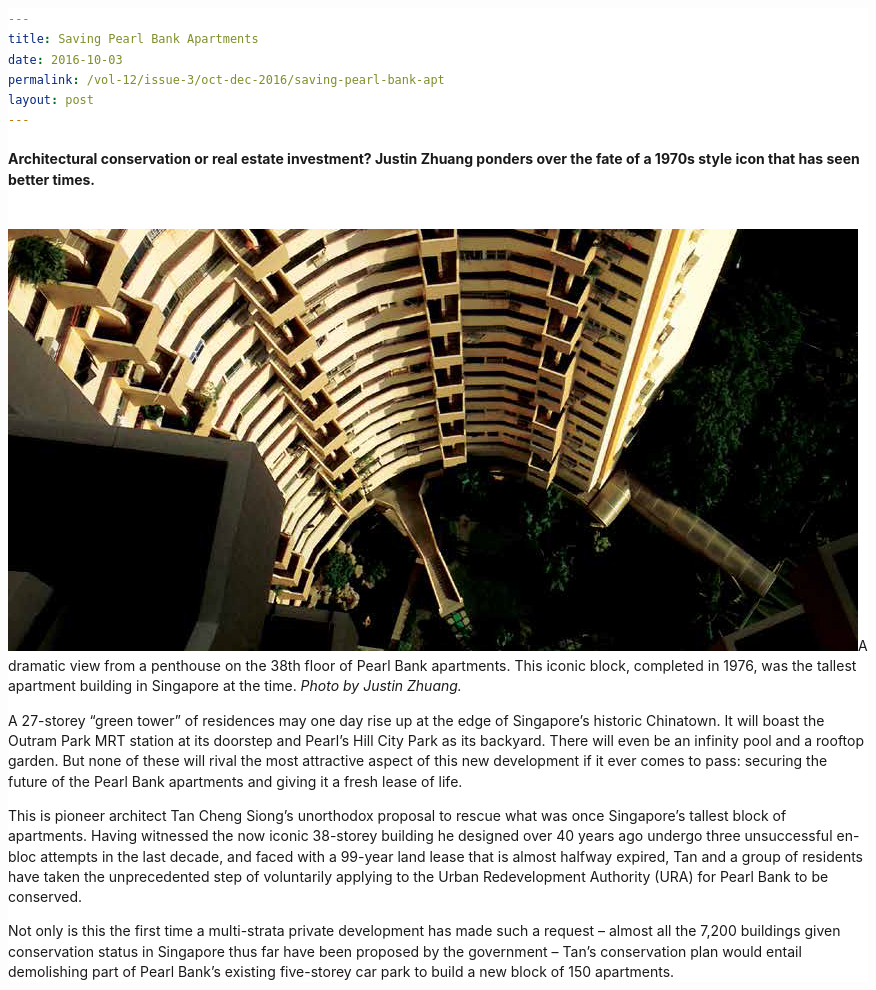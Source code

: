 ```yaml
---
title: Saving Pearl Bank Apartments
date: 2016-10-03
permalink: /vol-12/issue-3/oct-dec-2016/saving-pearl-bank-apt
layout: post
---
```

#### Architectural conservation or real estate investment? **Justin Zhuang** ponders over the fate of a 1970s style icon that has seen better times.

<div style="background-color: white;"><br><img src="/images/Vol-12-issue-3/saving-pearl-bank-apartments/02-savingpearlbank.jpg">A dramatic view from a penthouse on the 38th floor of Pearl Bank apartments. This iconic block, completed in 1976, was the tallest apartment building in Singapore at the time. <i>Photo by Justin Zhuang.</i></div>

A 27-storey “green tower” of residences may one day rise up at the edge of Singapore’s historic Chinatown. It will boast the Outram Park MRT station at its doorstep and Pearl’s Hill City Park as its backyard. There will even be an infinity pool and a rooftop garden. But none of these will rival the most attractive aspect of this new development if it ever comes to pass: securing the future of the Pearl Bank apartments and giving it a fresh lease of life.

This is pioneer architect Tan Cheng Siong’s unorthodox proposal to rescue what was once Singapore’s tallest block of apartments. Having witnessed the now iconic 38-storey building he designed over 40 years ago undergo three unsuccessful en-bloc attempts in the last decade, and faced with a 99-year land lease that is almost halfway expired, Tan and a group of residents have taken the unprecedented step of voluntarily applying to the Urban Redevelopment Authority (URA) for Pearl Bank to be conserved.

Not only is this the first time a multi-strata private development has made such a request – almost all the 7,200 buildings given conservation status in Singapore thus far have been proposed by the government – Tan’s conservation plan would entail demolishing part of Pearl Bank’s existing five-storey car park to build a new block of 150 apartments.
